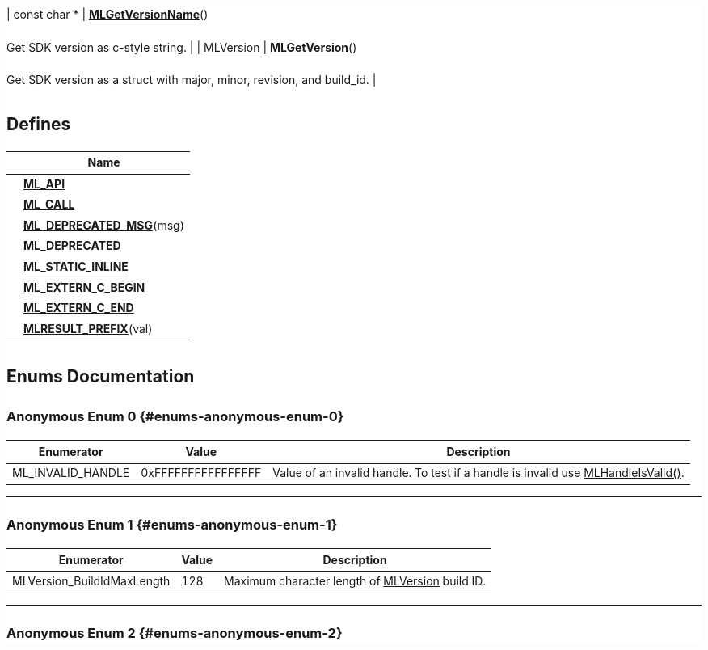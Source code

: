 | const char * | **[MLGetVersionName](/versioned_docs/version-31-Aug-2023/api-ref/api/Modules/group___platform/group___platform.md#const-char-mlgetversionname)**()<br></br>Get SDK version as c-style string.  |
| [MLVersion](/versioned_docs/version-31-Aug-2023/api-ref/api/Modules/group___platform/struct_m_l_version.md) | **[MLGetVersion](/versioned_docs/version-31-Aug-2023/api-ref/api/Modules/group___platform/group___platform.md#mlversion-mlgetversion)**()<br></br>Get SDK version as a struct with major, minor, revision, and build_id.  |

## Defines

|                | Name           |
| -------------- | -------------- |
|  | **[ML_API](/versioned_docs/version-31-Aug-2023/api-ref/api/Files/ml__api_8h.md#defines-ml-api)**  |
|  | **[ML_CALL](/versioned_docs/version-31-Aug-2023/api-ref/api/Files/ml__api_8h.md#defines-ml-call)**  |
|  | **[ML_DEPRECATED_MSG](/versioned_docs/version-31-Aug-2023/api-ref/api/Files/ml__api_8h.md#defines-ml-deprecated-msg)**(msg)  |
|  | **[ML_DEPRECATED](/versioned_docs/version-31-Aug-2023/api-ref/api/Files/ml__api_8h.md#defines-ml-deprecated)**  |
|  | **[ML_STATIC_INLINE](/versioned_docs/version-31-Aug-2023/api-ref/api/Files/ml__api_8h.md#defines-ml-static-inline)**  |
|  | **[ML_EXTERN_C_BEGIN](/versioned_docs/version-31-Aug-2023/api-ref/api/Files/ml__api_8h.md#defines-ml-extern-c-begin)**  |
|  | **[ML_EXTERN_C_END](/versioned_docs/version-31-Aug-2023/api-ref/api/Files/ml__api_8h.md#defines-ml-extern-c-end)**  |
|  | **[MLRESULT_PREFIX](/versioned_docs/version-31-Aug-2023/api-ref/api/Modules/group___platform/group___platform.md#defines-mlresult-prefix)**(val)  |

## Enums Documentation

### Anonymous Enum 0 {#enums-anonymous-enum-0}

| Enumerator | Value | Description |
| ---------- | ----- | ----------- |
| ML_INVALID_HANDLE |  0xFFFFFFFFFFFFFFFF| Value of an invalid handle. To test if a handle is invalid use [MLHandleIsValid()](/versioned_docs/version-31-Aug-2023/api-ref/api/Modules/group___platform/group___platform.md#bool-mlhandleisvalid). |








-----------

### Anonymous Enum 1 {#enums-anonymous-enum-1}

| Enumerator | Value | Description |
| ---------- | ----- | ----------- |
| MLVersion_BuildIdMaxLength |  128| Maximum character length of [MLVersion](/versioned_docs/version-31-Aug-2023/api-ref/api/Modules/group___platform/struct_m_l_version.md) build ID. |








-----------

### Anonymous Enum 2 {#enums-anonymous-enum-2}
